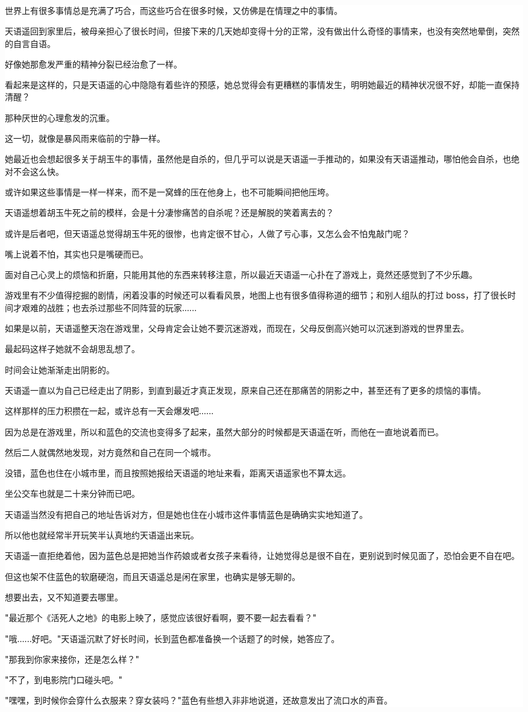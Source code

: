 <link rel="stylesheet" href="../../styles/text.css" />

世界上有很多事情总是充满了巧合，而这些巧合在很多时候，又仿佛是在情理之中的事情。

天语遥回到家里后，被母亲担心了很长时间，但接下来的几天她却变得十分的正常，没有做出什么奇怪的事情来，也没有突然地晕倒，突然的自言自语。

好像她那愈发严重的精神分裂已经治愈了一样。

看起来是这样的，只是天语遥的心中隐隐有着些许的预感，她总觉得会有更糟糕的事情发生，明明她最近的精神状况很不好，却能一直保持清醒？

那种厌世的心理愈发的沉重。

这一切，就像是暴风雨来临前的宁静一样。

她最近也会想起很多关于胡玉牛的事情，虽然他是自杀的，但几乎可以说是天语遥一手推动的，如果没有天语遥推动，哪怕他会自杀，也绝对不会这么快。

或许如果这些事情是一样一样来，而不是一窝蜂的压在他身上，也不可能瞬间把他压垮。

天语遥想着胡玉牛死之前的模样，会是十分凄惨痛苦的自杀呢？还是解脱的笑着离去的？

或许是后者吧，但天语遥总觉得胡玉牛死的很惨，也肯定很不甘心，人做了亏心事，又怎么会不怕鬼敲门呢？

嘴上说着不怕，其实也只是嘴硬而已。

面对自己心灵上的烦恼和折磨，只能用其他的东西来转移注意，所以最近天语遥一心扑在了游戏上，竟然还感觉到了不少乐趣。

游戏里有不少值得挖掘的剧情，闲着没事的时候还可以看看风景，地图上也有很多值得称道的细节；和别人组队的打过 boss，打了很长时间才艰难的战胜；也去杀过那些不同阵营的玩家......

如果是以前，天语遥整天泡在游戏里，父母肯定会让她不要沉迷游戏，而现在，父母反倒高兴她可以沉迷到游戏的世界里去。

最起码这样子她就不会胡思乱想了。

时间会让她渐渐走出阴影的。

天语遥一直以为自己已经走出了阴影，到直到最近才真正发现，原来自己还在那痛苦的阴影之中，甚至还有了更多的烦恼的事情。

这样那样的压力积攒在一起，或许总有一天会爆发吧......

因为总是在游戏里，所以和蓝色的交流也变得多了起来，虽然大部分的时候都是天语遥在听，而他在一直地说着而已。

然后二人就偶然地发现，对方竟然和自己在同一个城市。

没错，蓝色也住在小城市里，而且按照她报给天语遥的地址来看，距离天语遥家也不算太远。

坐公交车也就是二十来分钟而已吧。

天语遥当然没有把自己的地址告诉对方，但是她也住在小城市这件事情蓝色是确确实实地知道了。

所以他也就经常半开玩笑半认真地约天语遥出来玩。

天语遥一直拒绝着他，因为蓝色总是把她当作药娘或者女孩子来看待，让她觉得总是很不自在，更别说到时候见面了，恐怕会更不自在吧。

但这也架不住蓝色的软磨硬泡，而且天语遥总是闲在家里，也确实是够无聊的。

想要出去，又不知道要去哪里。

"最近那个《活死人之地》的电影上映了，感觉应该很好看啊，要不要一起去看看？"

"哦......好吧。"天语遥沉默了好长时间，长到蓝色都准备换一个话题了的时候，她答应了。

"那我到你家来接你，还是怎么样？"

"不了，到电影院门口碰头吧。"

"嘿嘿，到时候你会穿什么衣服来？穿女装吗？"蓝色有些想入非非地说道，还故意发出了流口水的声音。
